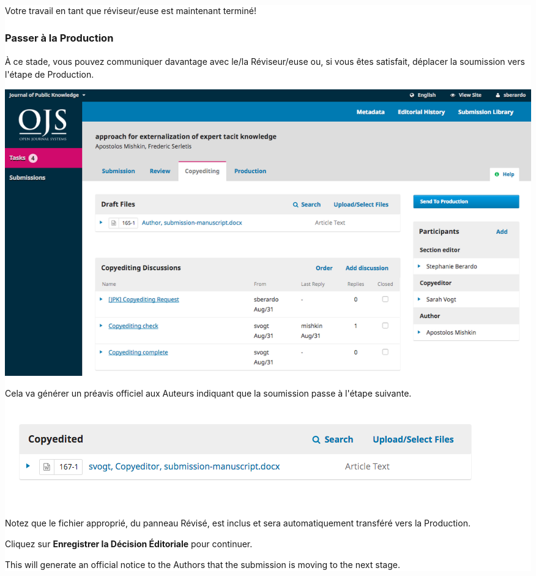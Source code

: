 Votre travail en tant que réviseur/euse est maintenant terminé!

### Passer à la Production

À ce stade, vous pouvez communiquer davantage avec le/la Réviseur/euse ou, si vous êtes satisfait, déplacer la soumission vers l'étape de Production.

![The Copyediting Stage in the Section Editor's dashboard](./assets/learning-ojs-3-se-copyedited-dash.png)

Cela va générer un préavis officiel aux Auteurs indiquant que la soumission passe à l'étape suivante.

![The final copyedited version uploaded to the Copyedited panel. ](./assets/learning-ojs-3-se-copyedited-files.png)

Notez que le fichier approprié, du panneau Révisé, est inclus et sera automatiquement transféré vers la Production.

Cliquez sur **Enregistrer la Décision Éditoriale** pour continuer.

This will generate an official notice to the Authors that the submission is moving to the next stage.
